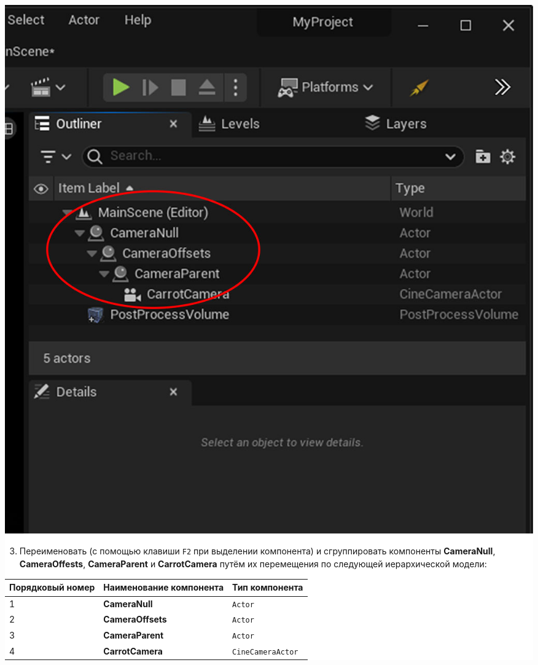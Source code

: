 ![6.5.](..\images\UnrealEngine\Подготовка%20Проекта%20UE\6.5.jpg)

3. Переименовать (c помощью клавиши `F2` при выделении компонента) и сгруппировать компоненты **CameraNull**, **CameraOffests**, **CameraParent** и **CarrotCamera** путём их перемещения по следующей иерархической модели:

|Порядковый номер|Наименование компонента|Тип компонента|
|-------------------|----------|----------|
|1|**CameraNull**|`Actor`|
|2|**CameraOffsets**|`Actor`|
|3|**CameraParent**|`Actor`|
|4|**CarrotCamera**|`CineCameraActor`|
